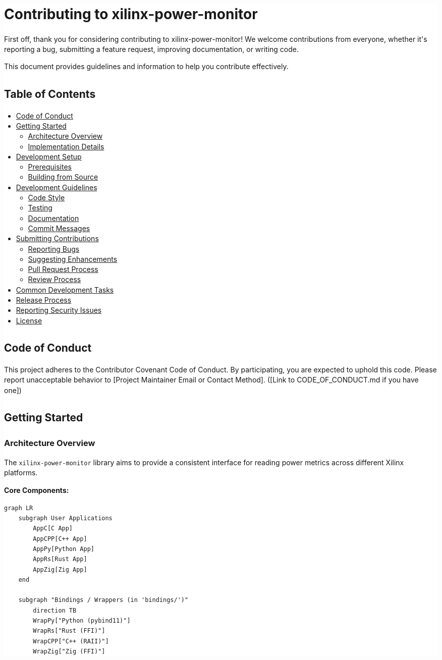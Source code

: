 # Contributing to xilinx-power-monitor

First off, thank you for considering contributing to xilinx-power-monitor! We welcome contributions from everyone, whether it's reporting a bug, submitting a feature request, improving documentation, or writing code.

This document provides guidelines and information to help you contribute effectively.

## Table of Contents

- [Code of Conduct](#code-of-conduct)
- [Getting Started](#getting-started)
  - [Architecture Overview](#architecture-overview)
  - [Implementation Details](#implementation-details)
- [Development Setup](#development-setup)
  - [Prerequisites](#prerequisites)
  - [Building from Source](#building-from-source)
- [Development Guidelines](#development-guidelines)
  - [Code Style](#code-style)
  - [Testing](#testing)
  - [Documentation](#documentation)
  - [Commit Messages](#commit-messages)
- [Submitting Contributions](#submitting-contributions)
  - [Reporting Bugs](#reporting-bugs)
  - [Suggesting Enhancements](#suggesting-enhancements)
  - [Pull Request Process](#pull-request-process)
  - [Review Process](#review-process)
- [Common Development Tasks](#common-development-tasks)
- [Release Process](#release-process)
- [Reporting Security Issues](#reporting-security-issues)
- [License](#license)

## Code of Conduct

This project adheres to the Contributor Covenant Code of Conduct. By participating, you are expected to uphold this code. Please report unacceptable behavior to [Project Maintainer Email or Contact Method]. ([Link to CODE_OF_CONDUCT.md if you have one])

## Getting Started

### Architecture Overview

The `xilinx-power-monitor` library aims to provide a consistent interface for reading power metrics across different Xilinx platforms.

**Core Components:**

```mermaid
graph LR
    subgraph User Applications
        AppC[C App]
        AppCPP[C++ App]
        AppPy[Python App]
        AppRs[Rust App]
        AppZig[Zig App]
    end

    subgraph "Bindings / Wrappers (in 'bindings/')"
        direction TB
        WrapPy["Python (pybind11)"]
        WrapRs["Rust (FFI)"]
        WrapCPP["C++ (RAII)"]
        WrapZig["Zig (FFI)"]
```